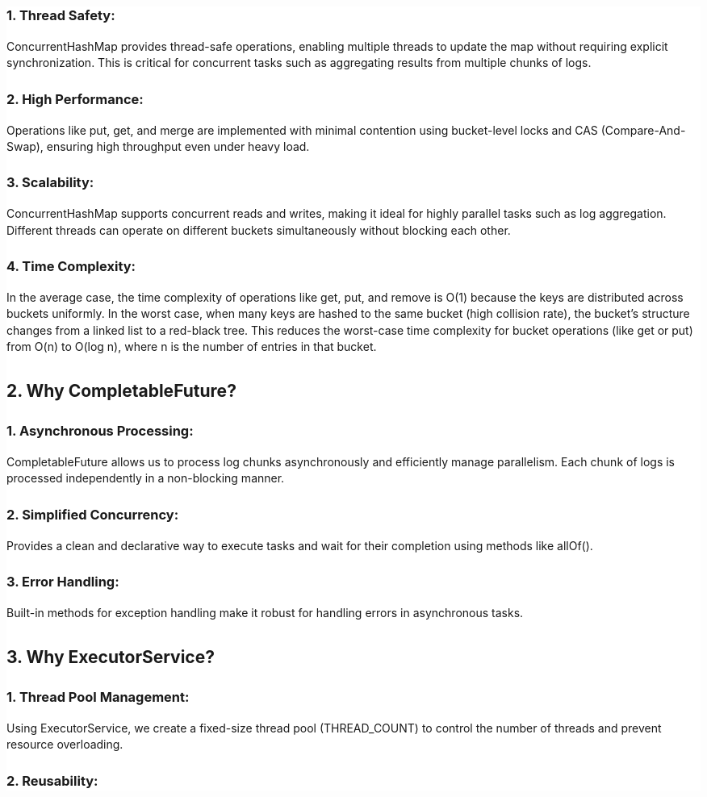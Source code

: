 ### 1. Thread Safety:

ConcurrentHashMap provides thread-safe operations, enabling multiple threads to update the map without requiring explicit synchronization. This is critical for concurrent tasks such as aggregating results from multiple chunks of logs.

### 2. High Performance:

Operations like put, get, and merge are implemented with minimal contention using bucket-level locks and CAS (Compare-And-Swap), ensuring high throughput even under heavy load.

### 3. Scalability:

ConcurrentHashMap supports concurrent reads and writes, making it ideal for highly parallel tasks such as log aggregation. Different threads can operate on different buckets simultaneously without blocking each other.

### 4. Time Complexity:

In the average case, the time complexity of operations like get, put, and remove is O(1) because the keys are distributed across buckets uniformly.
In the worst case, when many keys are hashed to the same bucket (high collision rate), the bucket’s structure changes from a linked list to a red-black tree. This reduces the worst-case time complexity for bucket operations (like get or put) from O(n) to O(log n), where n is the number of entries in that bucket.

## 2. Why CompletableFuture?

### 1. Asynchronous Processing:

CompletableFuture allows us to process log chunks asynchronously and efficiently manage parallelism. Each chunk of logs is processed independently in a non-blocking manner.

### 2. Simplified Concurrency:

Provides a clean and declarative way to execute tasks and wait for their completion using methods like allOf().

### 3. Error Handling:

Built-in methods for exception handling make it robust for handling errors in asynchronous tasks.

## 3. Why ExecutorService?

### 1. Thread Pool Management:

Using ExecutorService, we create a fixed-size thread pool (THREAD_COUNT) to control the number of threads and prevent resource overloading.

### 2. Reusability:
